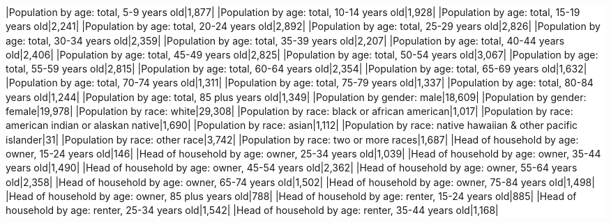 |Population by age: total, 5-9 years old|1,877|
|Population by age: total, 10-14 years old|1,928|
|Population by age: total, 15-19 years old|2,241|
|Population by age: total, 20-24 years old|2,892|
|Population by age: total, 25-29 years old|2,826|
|Population by age: total, 30-34 years old|2,359|
|Population by age: total, 35-39 years old|2,207|
|Population by age: total, 40-44 years old|2,406|
|Population by age: total, 45-49 years old|2,825|
|Population by age: total, 50-54 years old|3,067|
|Population by age: total, 55-59 years old|2,815|
|Population by age: total, 60-64 years old|2,354|
|Population by age: total, 65-69 years old|1,632|
|Population by age: total, 70-74 years old|1,311|
|Population by age: total, 75-79 years old|1,337|
|Population by age: total, 80-84 years old|1,244|
|Population by age: total, 85 plus years old|1,349|
|Population by gender: male|18,609|
|Population by gender: female|19,978|
|Population by race: white|29,308|
|Population by race: black or african american|1,017|
|Population by race: american indian or alaskan native|1,690|
|Population by race: asian|1,112|
|Population by race: native hawaiian & other pacific islander|31|
|Population by race: other race|3,742|
|Population by race: two or more races|1,687|
|Head of household by age: owner, 15-24 years old|146|
|Head of household by age: owner, 25-34 years old|1,039|
|Head of household by age: owner, 35-44 years old|1,490|
|Head of household by age: owner, 45-54 years old|2,362|
|Head of household by age: owner, 55-64 years old|2,358|
|Head of household by age: owner, 65-74 years old|1,502|
|Head of household by age: owner, 75-84 years old|1,498|
|Head of household by age: owner, 85 plus years old|788|
|Head of household by age: renter, 15-24 years old|885|
|Head of household by age: renter, 25-34 years old|1,542|
|Head of household by age: renter, 35-44 years old|1,168|